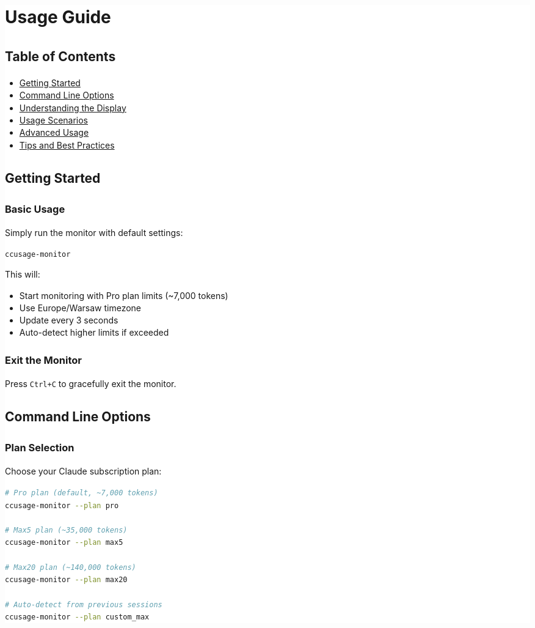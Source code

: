 # Usage Guide

## Table of Contents

- [Getting Started](#getting-started)
- [Command Line Options](#command-line-options)
- [Understanding the Display](#understanding-the-display)
- [Usage Scenarios](#usage-scenarios)
- [Advanced Usage](#advanced-usage)
- [Tips and Best Practices](#tips-and-best-practices)

## Getting Started

### Basic Usage

Simply run the monitor with default settings:

```bash
ccusage-monitor
```

This will:
- Start monitoring with Pro plan limits (~7,000 tokens)
- Use Europe/Warsaw timezone
- Update every 3 seconds
- Auto-detect higher limits if exceeded

### Exit the Monitor

Press `Ctrl+C` to gracefully exit the monitor.

## Command Line Options

### Plan Selection

Choose your Claude subscription plan:

```bash
# Pro plan (default, ~7,000 tokens)
ccusage-monitor --plan pro

# Max5 plan (~35,000 tokens)
ccusage-monitor --plan max5

# Max20 plan (~140,000 tokens)
ccusage-monitor --plan max20

# Auto-detect from previous sessions
ccusage-monitor --plan custom_max
```
